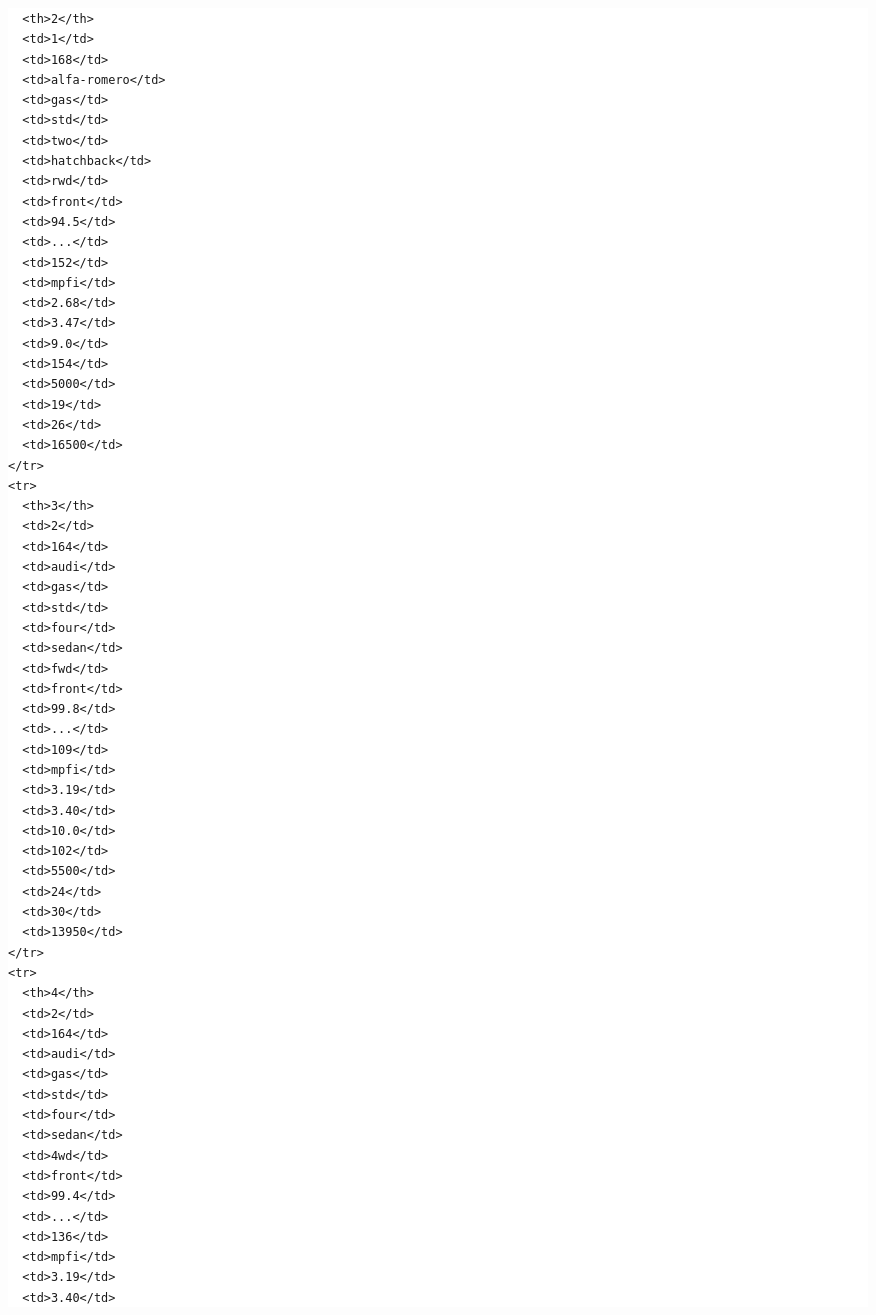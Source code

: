       <th>2</th>
      <td>1</td>
      <td>168</td>
      <td>alfa-romero</td>
      <td>gas</td>
      <td>std</td>
      <td>two</td>
      <td>hatchback</td>
      <td>rwd</td>
      <td>front</td>
      <td>94.5</td>
      <td>...</td>
      <td>152</td>
      <td>mpfi</td>
      <td>2.68</td>
      <td>3.47</td>
      <td>9.0</td>
      <td>154</td>
      <td>5000</td>
      <td>19</td>
      <td>26</td>
      <td>16500</td>
    </tr>
    <tr>
      <th>3</th>
      <td>2</td>
      <td>164</td>
      <td>audi</td>
      <td>gas</td>
      <td>std</td>
      <td>four</td>
      <td>sedan</td>
      <td>fwd</td>
      <td>front</td>
      <td>99.8</td>
      <td>...</td>
      <td>109</td>
      <td>mpfi</td>
      <td>3.19</td>
      <td>3.40</td>
      <td>10.0</td>
      <td>102</td>
      <td>5500</td>
      <td>24</td>
      <td>30</td>
      <td>13950</td>
    </tr>
    <tr>
      <th>4</th>
      <td>2</td>
      <td>164</td>
      <td>audi</td>
      <td>gas</td>
      <td>std</td>
      <td>four</td>
      <td>sedan</td>
      <td>4wd</td>
      <td>front</td>
      <td>99.4</td>
      <td>...</td>
      <td>136</td>
      <td>mpfi</td>
      <td>3.19</td>
      <td>3.40</td>